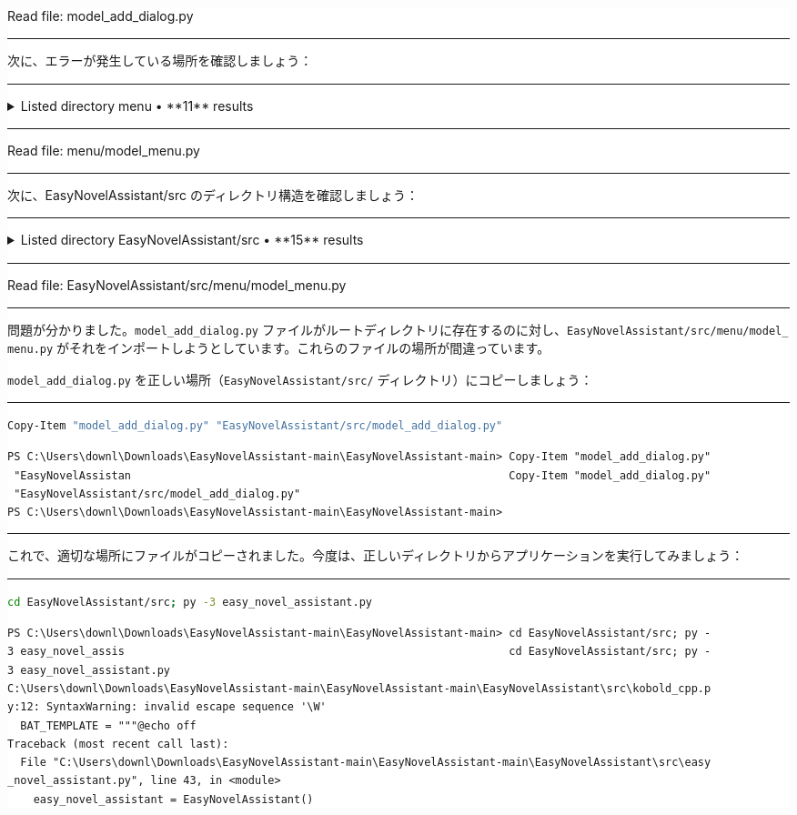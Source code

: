 Read file: model_add_dialog.py

---

次に、エラーが発生している場所を確認しましょう：

---

<details><summary>Listed directory menu • **11** results</summary></details>

---

Read file: menu/model_menu.py

---

次に、EasyNovelAssistant/src のディレクトリ構造を確認しましょう：

---

<details><summary>Listed directory EasyNovelAssistant/src • **15** results</summary></details>

---

Read file: EasyNovelAssistant/src/menu/model_menu.py

---

問題が分かりました。`model_add_dialog.py` ファイルがルートディレクトリに存在するのに対し、`EasyNovelAssistant/src/menu/model_menu.py` がそれをインポートしようとしています。これらのファイルの場所が間違っています。

`model_add_dialog.py` を正しい場所（`EasyNovelAssistant/src/` ディレクトリ）にコピーしましょう：

---

```bash
Copy-Item "model_add_dialog.py" "EasyNovelAssistant/src/model_add_dialog.py"
```

```
PS C:\Users\downl\Downloads\EasyNovelAssistant-main\EasyNovelAssistant-main> Copy-Item "model_add_dialog.py"
 "EasyNovelAssistan                                                          Copy-Item "model_add_dialog.py"
 "EasyNovelAssistant/src/model_add_dialog.py"
PS C:\Users\downl\Downloads\EasyNovelAssistant-main\EasyNovelAssistant-main>
```

---

これで、適切な場所にファイルがコピーされました。今度は、正しいディレクトリからアプリケーションを実行してみましょう：

---

```bash
cd EasyNovelAssistant/src; py -3 easy_novel_assistant.py
```

```
PS C:\Users\downl\Downloads\EasyNovelAssistant-main\EasyNovelAssistant-main> cd EasyNovelAssistant/src; py -
3 easy_novel_assis                                                           cd EasyNovelAssistant/src; py -
3 easy_novel_assistant.py
C:\Users\downl\Downloads\EasyNovelAssistant-main\EasyNovelAssistant-main\EasyNovelAssistant\src\kobold_cpp.p
y:12: SyntaxWarning: invalid escape sequence '\W'
  BAT_TEMPLATE = """@echo off
Traceback (most recent call last):
  File "C:\Users\downl\Downloads\EasyNovelAssistant-main\EasyNovelAssistant-main\EasyNovelAssistant\src\easy
_novel_assistant.py", line 43, in <module>
    easy_novel_assistant = EasyNovelAssistant()
```